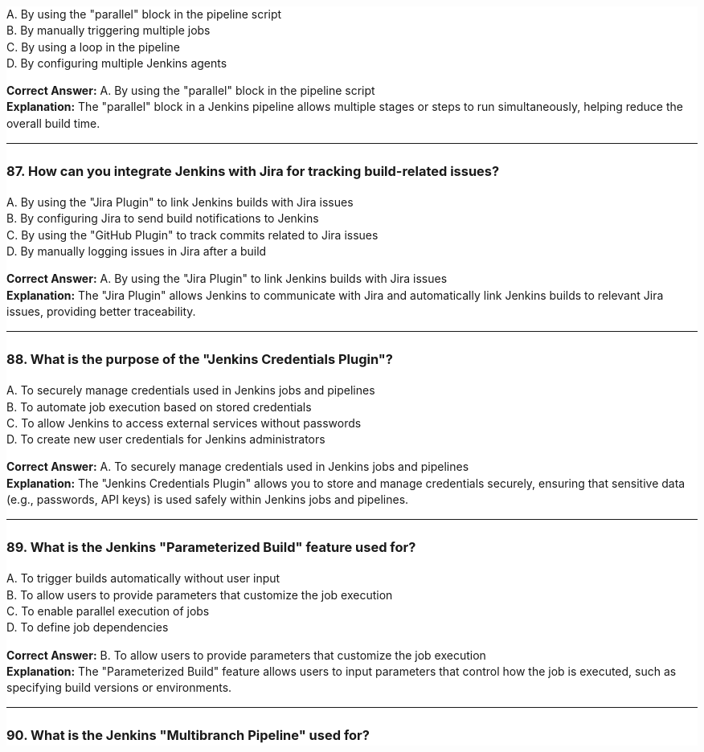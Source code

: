 A. By using the "parallel" block in the pipeline script  
B. By manually triggering multiple jobs  
C. By using a loop in the pipeline  
D. By configuring multiple Jenkins agents

**Correct Answer:** A. By using the "parallel" block in the pipeline script  
**Explanation:** The "parallel" block in a Jenkins pipeline allows multiple stages or steps to run simultaneously, helping reduce the overall build time.

---

### 87. How can you integrate Jenkins with Jira for tracking build-related issues?

A. By using the "Jira Plugin" to link Jenkins builds with Jira issues  
B. By configuring Jira to send build notifications to Jenkins  
C. By using the "GitHub Plugin" to track commits related to Jira issues  
D. By manually logging issues in Jira after a build

**Correct Answer:** A. By using the "Jira Plugin" to link Jenkins builds with Jira issues  
**Explanation:** The "Jira Plugin" allows Jenkins to communicate with Jira and automatically link Jenkins builds to relevant Jira issues, providing better traceability.

---

### 88. What is the purpose of the "Jenkins Credentials Plugin"?

A. To securely manage credentials used in Jenkins jobs and pipelines  
B. To automate job execution based on stored credentials  
C. To allow Jenkins to access external services without passwords  
D. To create new user credentials for Jenkins administrators

**Correct Answer:** A. To securely manage credentials used in Jenkins jobs and pipelines  
**Explanation:** The "Jenkins Credentials Plugin" allows you to store and manage credentials securely, ensuring that sensitive data (e.g., passwords, API keys) is used safely within Jenkins jobs and pipelines.

---

### 89. What is the Jenkins "Parameterized Build" feature used for?

A. To trigger builds automatically without user input  
B. To allow users to provide parameters that customize the job execution  
C. To enable parallel execution of jobs  
D. To define job dependencies

**Correct Answer:** B. To allow users to provide parameters that customize the job execution  
**Explanation:** The "Parameterized Build" feature allows users to input parameters that control how the job is executed, such as specifying build versions or environments.

---

### 90. What is the Jenkins "Multibranch Pipeline" used for?

